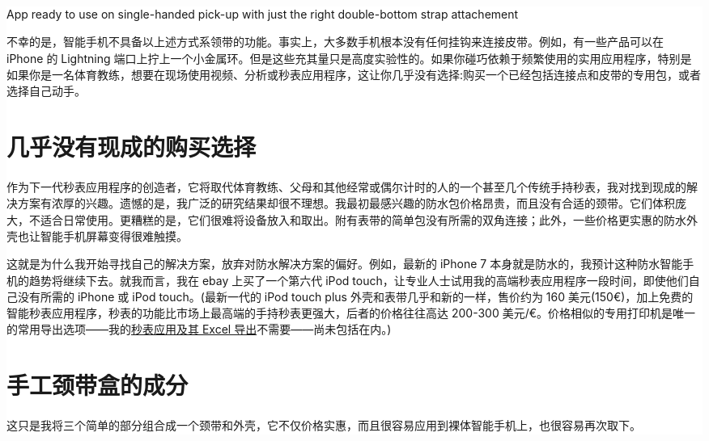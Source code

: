 App ready to use on single-handed pick-up with just the right double-bottom strap attachement

不幸的是，智能手机不具备以上述方式系领带的功能。事实上，大多数手机根本没有任何挂钩来连接皮带。例如，有一些产品可以在 iPhone 的 Lightning 端口上拧上一个小金属环。但是这些充其量只是高度实验性的。如果你碰巧依赖于频繁使用的实用应用程序，特别是如果你是一名体育教练，想要在现场使用视频、分析或秒表应用程序，这让你几乎没有选择:购买一个已经包括连接点和皮带的专用包，或者选择自己动手。

# 几乎没有现成的购买选择

作为下一代秒表应用程序的创造者，它将取代体育教练、父母和其他经常或偶尔计时的人的一个甚至几个传统手持秒表，我对找到现成的解决方案有浓厚的兴趣。遗憾的是，我广泛的研究结果却很不理想。我最初最感兴趣的防水包价格昂贵，而且没有合适的颈带。它们体积庞大，不适合日常使用。更糟糕的是，它们很难将设备放入和取出。附有表带的简单包没有所需的双角连接；此外，一些价格更实惠的防水外壳也让智能手机屏幕变得很难触摸。

这就是为什么我开始寻找自己的解决方案，放弃对防水解决方案的偏好。例如，最新的 iPhone 7 本身就是防水的，我预计这种防水智能手机的趋势将继续下去。就我而言，我在 ebay 上买了一个第六代 iPod touch，让专业人士试用我的高端秒表应用程序一段时间，即使他们自己没有所需的 iPhone 或 iPod touch。(最新一代的 iPod touch plus 外壳和表带几乎和新的一样，售价约为 160 美元(150€)，加上免费的智能秒表应用程序，秒表的功能比市场上最高端的手持秒表更强大，后者的价格往往高达 200-300 美元/€。价格相似的专用打印机是唯一的常用导出选项——我的[秒表应用及其 Excel 导出](http://smartstopwatch.com)不需要——尚未包括在内。)

# 手工颈带盒的成分

这只是我将三个简单的部分组合成一个颈带和外壳，它不仅价格实惠，而且很容易应用到裸体智能手机上，也很容易再次取下。
